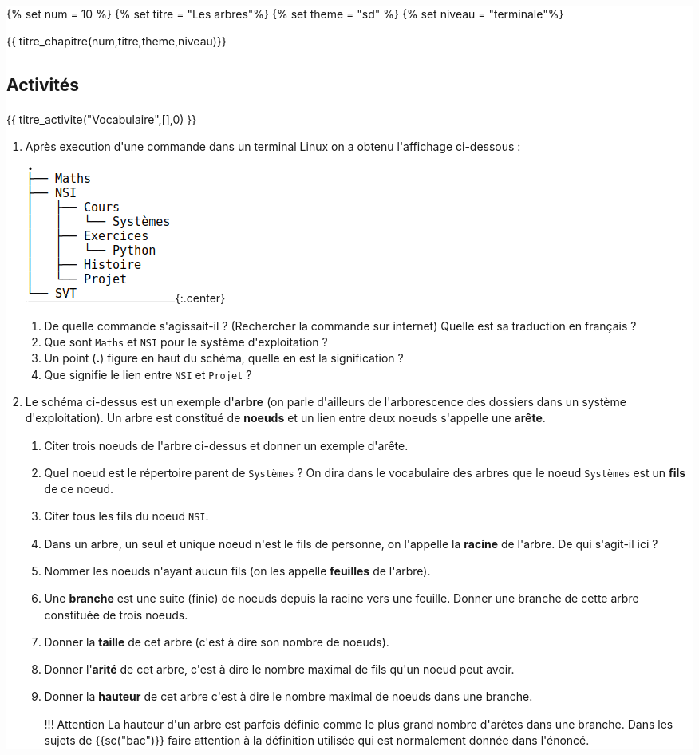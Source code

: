 
{% set num = 10 %}
{% set titre = "Les arbres"%}
{% set theme = "sd" %}
{% set niveau = "terminale"%} 


{{ titre_chapitre(num,titre,theme,niveau)}}


## Activités 

{{ titre_activite("Vocabulaire",[],0) }}

1. Après execution d'une commande dans un terminal Linux on a obtenu l'affichage ci-dessous :

    ![arborescence de repertoires](../files/C9/arborescence.png){:.center}

    1. De quelle commande s'agissait-il ? (Rechercher la commande sur internet) Quelle est sa traduction en français ?
    2. Que sont `Maths` et `NSI` pour le système d'exploitation ?
    3. Un point (**.**) figure en haut du schéma, quelle en est la signification ?
    4. Que signifie le lien entre `NSI` et `Projet` ?

2. Le schéma ci-dessus est un exemple d'**arbre** (on parle d'ailleurs de l'arborescence des dossiers dans un système d'exploitation). Un arbre est constitué de **noeuds** et un lien entre deux noeuds s'appelle une **arête**.

    1. Citer trois noeuds de l'arbre ci-dessus et donner un exemple d'arête.
    2. Quel noeud est le répertoire parent de `Systèmes`  ? On dira dans le vocabulaire des arbres que le noeud `Systèmes` est un **fils** de ce noeud.
    3. Citer tous les fils du noeud `NSI`.
    4. Dans un arbre, un seul et unique noeud n'est le fils de personne, on l'appelle la **racine** de l'arbre. De qui s'agit-il ici ?
    5. Nommer les noeuds n'ayant aucun fils (on les appelle **feuilles** de l'arbre).
    6. Une **branche** est une suite (finie) de noeuds depuis la racine vers une feuille. Donner une branche de cette arbre constituée de trois noeuds.
    7. Donner la **taille** de cet arbre (c'est à dire son nombre de noeuds).
    8. Donner l'**arité** de cet arbre, c'est à dire le nombre maximal de fils qu'un noeud peut avoir.
    9. Donner la **hauteur** de cet arbre c'est à dire le nombre maximal de noeuds dans une branche.

        !!! Attention
                La hauteur d'un arbre est parfois définie comme le plus grand nombre d'arêtes dans une branche. Dans les sujets de {{sc("bac")}} faire attention à la définition utilisée qui est normalement donnée dans l'énoncé.


